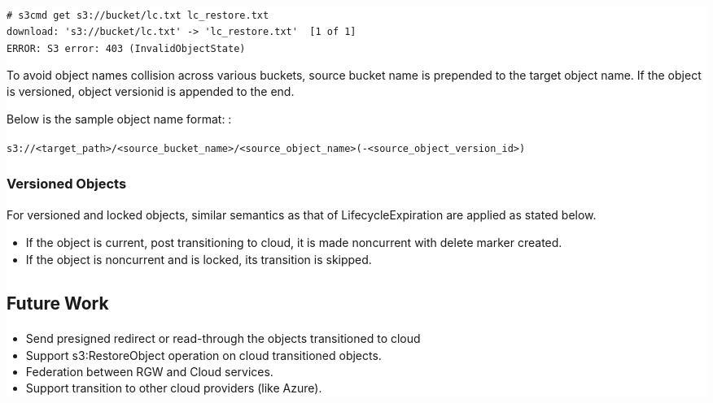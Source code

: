     # s3cmd get s3://bucket/lc.txt lc_restore.txt
    download: 's3://bucket/lc.txt' -> 'lc_restore.txt'  [1 of 1]
    ERROR: S3 error: 403 (InvalidObjectState)

To avoid object names collision across various buckets, source bucket
name is prepended to the target object name. If the object is versioned,
object versionid is appended to the end.

Below is the sample object name format: :

    s3://<target_path>/<source_bucket_name>/<source_object_name>(-<source_object_version_id>)

### Versioned Objects

For versioned and locked objects, similar semantics as that of
LifecycleExpiration are applied as stated below.

-   If the object is current, post transitioning to cloud, it is made
    noncurrent with delete marker created.
-   If the object is noncurrent and is locked, its transition is
    skipped.

## Future Work

-   Send presigned redirect or read-through the objects transitioned to
    cloud
-   Support s3:RestoreObject operation on cloud transitioned objects.
-   Federation between RGW and Cloud services.
-   Support transition to other cloud providers (like Azure).
